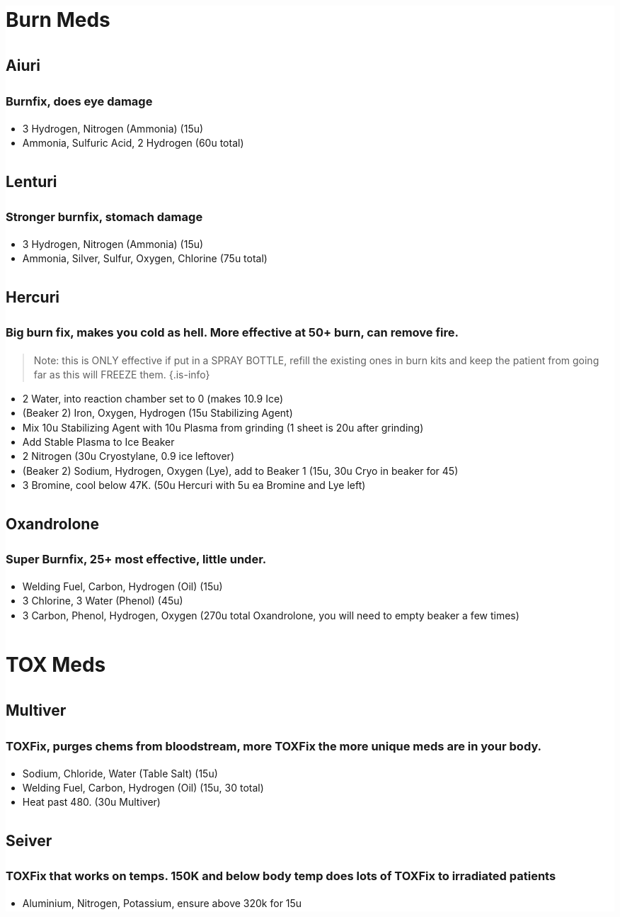 # Burn Meds
## Aiuri
### Burnfix, does eye damage
- 3 Hydrogen, Nitrogen (Ammonia) (15u)
- Ammonia, Sulfuric Acid, 2 Hydrogen (60u total)

## Lenturi
### Stronger burnfix, stomach damage
- 3 Hydrogen, Nitrogen (Ammonia) (15u)
- Ammonia, Silver, Sulfur, Oxygen, Chlorine (75u total)

## Hercuri
### Big burn fix, makes you cold as hell. More effective at 50+ burn, can remove fire.
> Note: this is ONLY effective if put in a SPRAY BOTTLE, refill the existing ones in burn kits and keep the patient from going far as this will FREEZE them.
{.is-info}

- 2 Water, into reaction chamber set to 0 (makes 10.9 Ice)
- (Beaker 2) Iron, Oxygen, Hydrogen (15u Stabilizing Agent)
- Mix 10u Stabilizing Agent with 10u Plasma from grinding (1 sheet is 20u after grinding)
- Add Stable Plasma to Ice Beaker
- 2 Nitrogen (30u Cryostylane, 0.9 ice leftover)
- (Beaker 2) Sodium, Hydrogen, Oxygen (Lye), add to Beaker 1 (15u, 30u Cryo in beaker for 45)
- 3 Bromine, cool below 47K. (50u Hercuri with 5u ea Bromine and Lye left)

## Oxandrolone
### Super Burnfix, 25+ most effective, little under.
- Welding Fuel, Carbon, Hydrogen (Oil) (15u)
- 3 Chlorine, 3 Water (Phenol) (45u)
- 3 Carbon, Phenol, Hydrogen, Oxygen (270u total Oxandrolone, you will need to empty beaker a few times)

# TOX Meds
## Multiver
### TOXFix, purges chems from bloodstream, more TOXFix the more unique meds are in your body.
- Sodium, Chloride, Water (Table Salt) (15u)
- Welding Fuel, Carbon, Hydrogen (Oil) (15u, 30 total)
- Heat past 480. (30u Multiver)

## Seiver
### TOXFix that works on temps. 150K and below body temp does lots of TOXFix to irradiated patients
- Aluminium, Nitrogen, Potassium, ensure above 320k for 15u
